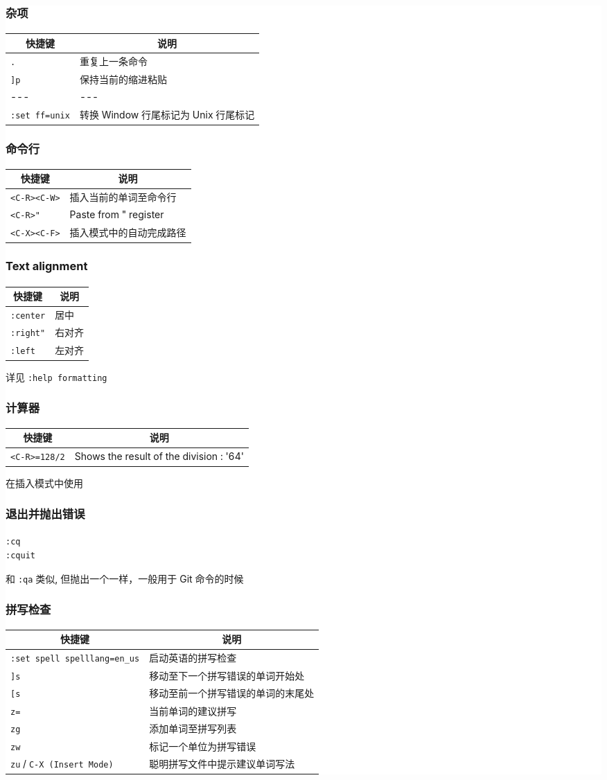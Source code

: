 ### 杂项

| 快捷键         | 说明                                 |
| -------------- | ------------------------------------ |
| `.`            | 重复上一条命令                       |
| `]p`           | 保持当前的缩进粘贴                   |
| ---            | ---                                  |
| `:set ff=unix` | 转换 Window 行尾标记为 Unix 行尾标记 |

### 命令行

| 快捷键       | 说明                     |
| ------------ | ------------------------ |
| `<C-R><C-W>` | 插入当前的单词至命令行   |
| `<C-R>"`     | Paste from " register    |
| `<C-X><C-F>` | 插入模式中的自动完成路径 |

### Text alignment

| 快捷键    | 说明   |
| --------- | ------ |
| `:center` | 居中   |
| `:right"` | 右对齐 |
| `:left`   | 左对齐 |

详见 `:help formatting`

### 计算器

| 快捷键        | 说明                                    |
| ------------- | --------------------------------------- |
| `<C-R>=128/2` | Shows the result of the division : '64' |

在插入模式中使用

### 退出并抛出错误

```text
:cq
:cquit
```

和 `:qa` 类似, 但抛出一个一样，一般用于 Git 命令的时候

### 拼写检查

| 快捷键                       | 说明                               |
| ---------------------------- | ---------------------------------- |
| `:set spell spelllang=en_us` | 启动英语的拼写检查                 |
| `]s`                         | 移动至下一个拼写错误的单词开始处   |
| `[s`                         | 移动至前一个拼写错误的单词的末尾处 |
| `z=`                         | 当前单词的建议拼写                 |
| `zg`                         | 添加单词至拼写列表                 |
| `zw`                         | 标记一个单位为拼写错误             |
| `zu` / `C-X (Insert Mode)`   | 聪明拼写文件中提示建议单词写法     |
